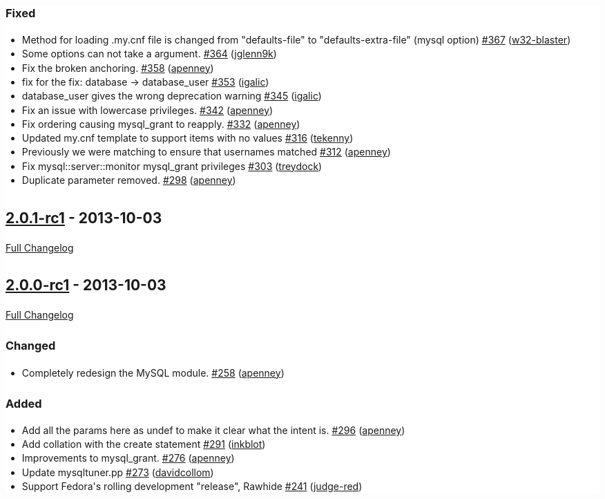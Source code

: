 ### Fixed

- Method for loading .my.cnf file is changed from "defaults-file" to "defaults-extra-file" (mysql option) [#367](https://github.com/puppetlabs/puppetlabs-mysql/pull/367) ([w32-blaster](https://github.com/w32-blaster))
- Some options can not take a argument.  [#364](https://github.com/puppetlabs/puppetlabs-mysql/pull/364) ([jglenn9k](https://github.com/jglenn9k))
- Fix the broken anchoring. [#358](https://github.com/puppetlabs/puppetlabs-mysql/pull/358) ([apenney](https://github.com/apenney))
- fix for the fix: database -> database_user [#353](https://github.com/puppetlabs/puppetlabs-mysql/pull/353) ([igalic](https://github.com/igalic))
- database_user gives the wrong deprecation warning [#345](https://github.com/puppetlabs/puppetlabs-mysql/pull/345) ([igalic](https://github.com/igalic))
- Fix an issue with lowercase privileges. [#342](https://github.com/puppetlabs/puppetlabs-mysql/pull/342) ([apenney](https://github.com/apenney))
- Fix ordering causing mysql_grant to reapply. [#332](https://github.com/puppetlabs/puppetlabs-mysql/pull/332) ([apenney](https://github.com/apenney))
- Updated my.cnf template to support items with no values [#316](https://github.com/puppetlabs/puppetlabs-mysql/pull/316) ([tekenny](https://github.com/tekenny))
- Previously we were matching to ensure that usernames matched [#312](https://github.com/puppetlabs/puppetlabs-mysql/pull/312) ([apenney](https://github.com/apenney))
- Fix mysql::server::monitor mysql_grant privileges [#303](https://github.com/puppetlabs/puppetlabs-mysql/pull/303) ([treydock](https://github.com/treydock))
- Duplicate parameter removed. [#298](https://github.com/puppetlabs/puppetlabs-mysql/pull/298) ([apenney](https://github.com/apenney))

## [2.0.1-rc1](https://github.com/puppetlabs/puppetlabs-mysql/tree/2.0.1-rc1) - 2013-10-03

[Full Changelog](https://github.com/puppetlabs/puppetlabs-mysql/compare/2.0.0-rc1...2.0.1-rc1)

## [2.0.0-rc1](https://github.com/puppetlabs/puppetlabs-mysql/tree/2.0.0-rc1) - 2013-10-03

[Full Changelog](https://github.com/puppetlabs/puppetlabs-mysql/compare/1.0.0...2.0.0-rc1)

### Changed

- Completely redesign the MySQL module. [#258](https://github.com/puppetlabs/puppetlabs-mysql/pull/258) ([apenney](https://github.com/apenney))

### Added

- Add all the params here as undef to make it clear what the intent is. [#296](https://github.com/puppetlabs/puppetlabs-mysql/pull/296) ([apenney](https://github.com/apenney))
- Add collation with the create statement [#291](https://github.com/puppetlabs/puppetlabs-mysql/pull/291) ([inkblot](https://github.com/inkblot))
- Improvements to mysql_grant. [#276](https://github.com/puppetlabs/puppetlabs-mysql/pull/276) ([apenney](https://github.com/apenney))
- Update mysqltuner.pp [#273](https://github.com/puppetlabs/puppetlabs-mysql/pull/273) ([davidcollom](https://github.com/davidcollom))
- Support Fedora's rolling development "release", Rawhide [#241](https://github.com/puppetlabs/puppetlabs-mysql/pull/241) ([judge-red](https://github.com/judge-red))

